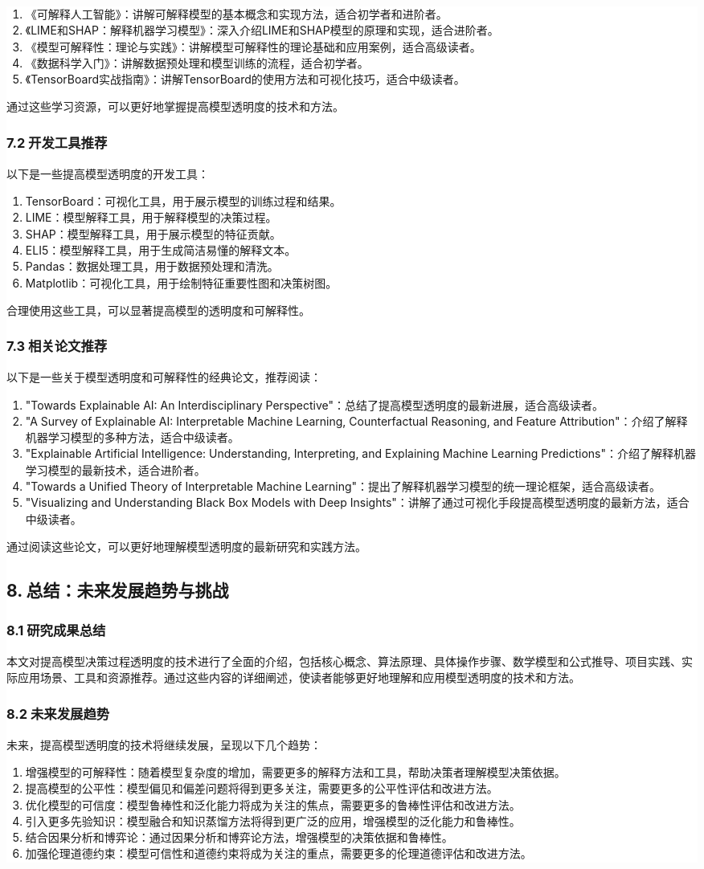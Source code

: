 1. 《可解释人工智能》：讲解可解释模型的基本概念和实现方法，适合初学者和进阶者。
2. 《LIME和SHAP：解释机器学习模型》：深入介绍LIME和SHAP模型的原理和实现，适合进阶者。
3. 《模型可解释性：理论与实践》：讲解模型可解释性的理论基础和应用案例，适合高级读者。
4. 《数据科学入门》：讲解数据预处理和模型训练的流程，适合初学者。
5. 《TensorBoard实战指南》：讲解TensorBoard的使用方法和可视化技巧，适合中级读者。

通过这些学习资源，可以更好地掌握提高模型透明度的技术和方法。

### 7.2 开发工具推荐

以下是一些提高模型透明度的开发工具：

1. TensorBoard：可视化工具，用于展示模型的训练过程和结果。
2. LIME：模型解释工具，用于解释模型的决策过程。
3. SHAP：模型解释工具，用于展示模型的特征贡献。
4. ELI5：模型解释工具，用于生成简洁易懂的解释文本。
5. Pandas：数据处理工具，用于数据预处理和清洗。
6. Matplotlib：可视化工具，用于绘制特征重要性图和决策树图。

合理使用这些工具，可以显著提高模型的透明度和可解释性。

### 7.3 相关论文推荐

以下是一些关于模型透明度和可解释性的经典论文，推荐阅读：

1. "Towards Explainable AI: An Interdisciplinary Perspective"：总结了提高模型透明度的最新进展，适合高级读者。
2. "A Survey of Explainable AI: Interpretable Machine Learning, Counterfactual Reasoning, and Feature Attribution"：介绍了解释机器学习模型的多种方法，适合中级读者。
3. "Explainable Artificial Intelligence: Understanding, Interpreting, and Explaining Machine Learning Predictions"：介绍了解释机器学习模型的最新技术，适合进阶者。
4. "Towards a Unified Theory of Interpretable Machine Learning"：提出了解释机器学习模型的统一理论框架，适合高级读者。
5. "Visualizing and Understanding Black Box Models with Deep Insights"：讲解了通过可视化手段提高模型透明度的最新方法，适合中级读者。

通过阅读这些论文，可以更好地理解模型透明度的最新研究和实践方法。

## 8. 总结：未来发展趋势与挑战

### 8.1 研究成果总结

本文对提高模型决策过程透明度的技术进行了全面的介绍，包括核心概念、算法原理、具体操作步骤、数学模型和公式推导、项目实践、实际应用场景、工具和资源推荐。通过这些内容的详细阐述，使读者能够更好地理解和应用模型透明度的技术和方法。

### 8.2 未来发展趋势

未来，提高模型透明度的技术将继续发展，呈现以下几个趋势：

1. 增强模型的可解释性：随着模型复杂度的增加，需要更多的解释方法和工具，帮助决策者理解模型决策依据。
2. 提高模型的公平性：模型偏见和偏差问题将得到更多关注，需要更多的公平性评估和改进方法。
3. 优化模型的可信度：模型鲁棒性和泛化能力将成为关注的焦点，需要更多的鲁棒性评估和改进方法。
4. 引入更多先验知识：模型融合和知识蒸馏方法将得到更广泛的应用，增强模型的泛化能力和鲁棒性。
5. 结合因果分析和博弈论：通过因果分析和博弈论方法，增强模型的决策依据和鲁棒性。
6. 加强伦理道德约束：模型可信性和道德约束将成为关注的重点，需要更多的伦理道德评估和改进方法。

